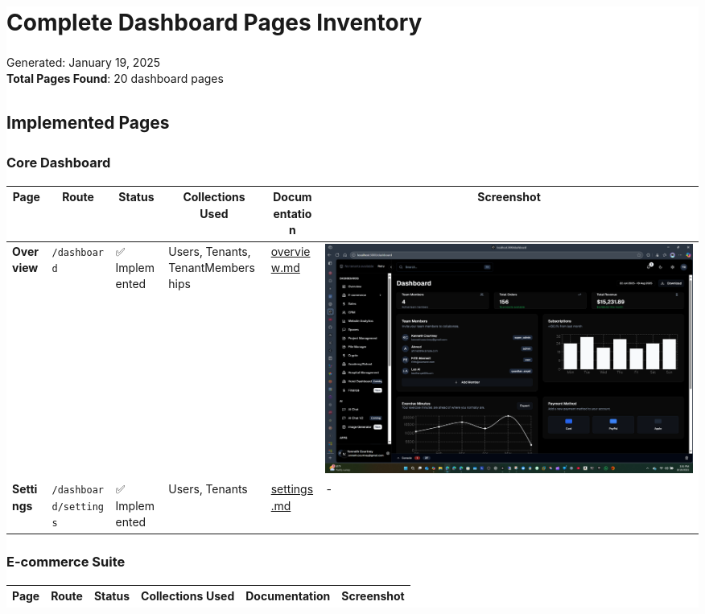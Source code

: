 # Complete Dashboard Pages Inventory

Generated: January 19, 2025  
**Total Pages Found**: 20 dashboard pages

## Implemented Pages

### Core Dashboard
| Page | Route | Status | Collections Used | Documentation | Screenshot |
|------|-------|--------|------------------|---------------|------------|
| **Overview** | `/dashboard` | ✅ Implemented | Users, Tenants, TenantMemberships | [overview.md](./pages/overview.md) | ![Overview](./screenshots/Screenshot%202025-08-19%20154505.png) |
| **Settings** | `/dashboard/settings` | ✅ Implemented | Users, Tenants | [settings.md](./pages/settings.md) | - |

### E-commerce Suite  
| Page | Route | Status | Collections Used | Documentation | Screenshot |
|------|-------|--------|------------------|---------------|------------|